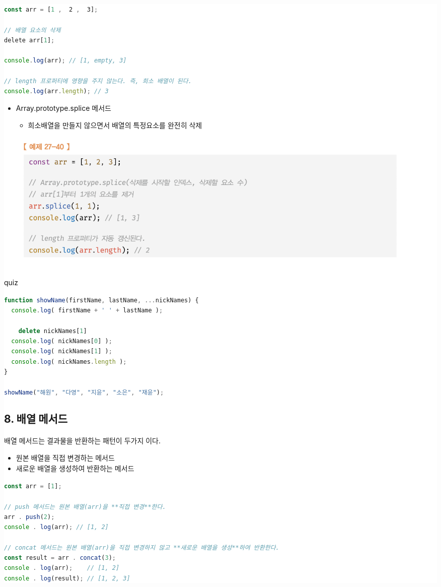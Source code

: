 ```jsx
const arr = [1 ,  2 ,  3];

// 배열 요소의 삭제
delete arr[1];

console.log(arr); // [1, empty, 3]

// length 프로퍼티에 영향을 주지 않는다. 즉, 희소 배열이 된다.
console.log(arr.length); // 3
```

- Array.prototype.splice 메서드
    - 희소배열을 만들지 않으면서 배열의 특정요소를 완전히 삭제
    
    ![Untitled](27%20%E1%84%87%E1%85%A2%E1%84%8B%E1%85%A7%E1%86%AF%20101dd2e1270c4b2b8c1f8147c29014f2/Untitled%2010.png)
    

quiz

```jsx
function showName(firstName, lastName, ...nickNames) {
  console.log( firstName + ' ' + lastName ); 

	delete nickNames[1]
  console.log( nickNames[0] ); 
  console.log( nickNames[1] ); 
  console.log( nickNames.length );
}

showName("해원", "다영", "지윤", "소은", "재윤");
```

## 8. 배열 메서드

배열 메서드는 결과물을 반환하는 패턴이 두가지 이다.

- 원본 배열을 직접 변경하는 메서드
- 새로운 배열을 생성하여 반환하는 메서드

```jsx
const arr = [1];

// push 메서드는 원본 배열(arr)을 **직접 변경**한다.
arr . push(2);
console . log(arr); // [1, 2]

// concat 메서드는 원본 배열(arr)을 직접 변경하지 않고 **새로운 배열을 생성**하여 반환한다.
const result = arr . concat(3);
console . log(arr);    // [1, 2] 
console . log(result); // [1, 2, 3]
```
